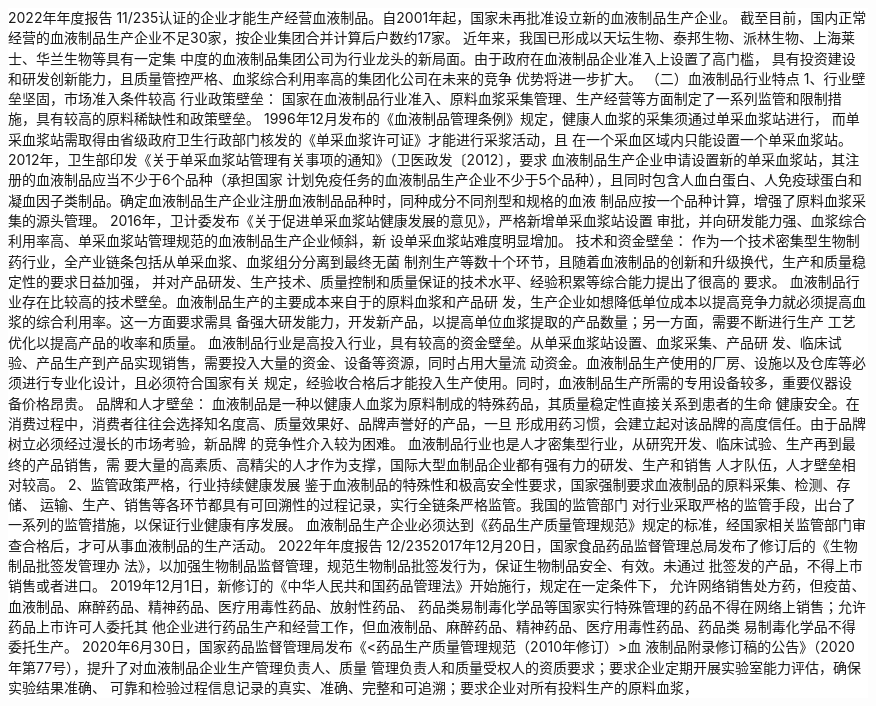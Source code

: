 2022年年度报告
11/235认证的企业才能生产经营血液制品。自2001年起，国家未再批准设立新的血液制品生产企业。
截至目前，国内正常经营的血液制品生产企业不足30家，按企业集团合并计算后户数约17家。
近年来，我国已形成以天坛生物、泰邦生物、派林生物、上海莱士、华兰生物等具有一定集
中度的血液制品集团公司为行业龙头的新局面。由于政府在血液制品企业准入上设置了高门槛，
具有投资建设和研发创新能力，且质量管控严格、血浆综合利用率高的集团化公司在未来的竞争
优势将进一步扩大。
（二）血液制品行业特点
1、行业壁垒坚固，市场准入条件较高
行业政策壁垒：
国家在血液制品行业准入、原料血浆采集管理、生产经营等方面制定了一系列监管和限制措
施，具有较高的原料稀缺性和政策壁垒。
1996年12月发布的《血液制品管理条例》规定，健康人血浆的采集须通过单采血浆站进行，
而单采血浆站需取得由省级政府卫生行政部门核发的《单采血浆许可证》才能进行采浆活动，且
在一个采血区域内只能设置一个单采血浆站。
2012年，卫生部印发《关于单采血浆站管理有关事项的通知》（卫医政发〔2012〕，要求
血液制品生产企业申请设置新的单采血浆站，其注册的血液制品应当不少于6个品种（承担国家
计划免疫任务的血液制品生产企业不少于5个品种），且同时包含人血白蛋白、人免疫球蛋白和
凝血因子类制品。确定血液制品生产企业注册血液制品品种时，同种成分不同剂型和规格的血液
制品应按一个品种计算，增强了原料血浆采集的源头管理。
2016年，卫计委发布《关于促进单采血浆站健康发展的意见》，严格新增单采血浆站设置
审批，并向研发能力强、血浆综合利用率高、单采血浆站管理规范的血液制品生产企业倾斜，新
设单采血浆站难度明显增加。
技术和资金壁垒：
作为一个技术密集型生物制药行业，全产业链条包括从单采血浆、血浆组分分离到最终无菌
制剂生产等数十个环节，且随着血液制品的创新和升级换代，生产和质量稳定性的要求日益加强，
并对产品研发、生产技术、质量控制和质量保证的技术水平、经验积累等综合能力提出了很高的
要求。
血液制品行业存在比较高的技术壁垒。血液制品生产的主要成本来自于的原料血浆和产品研
发，生产企业如想降低单位成本以提高竞争力就必须提高血浆的综合利用率。这一方面要求需具
备强大研发能力，开发新产品，以提高单位血浆提取的产品数量；另一方面，需要不断进行生产
工艺优化以提高产品的收率和质量。
血液制品行业是高投入行业，具有较高的资金壁垒。从单采血浆站设置、血浆采集、产品研
发、临床试验、产品生产到产品实现销售，需要投入大量的资金、设备等资源，同时占用大量流
动资金。血液制品生产使用的厂房、设施以及仓库等必须进行专业化设计，且必须符合国家有关
规定，经验收合格后才能投入生产使用。同时，血液制品生产所需的专用设备较多，重要仪器设
备价格昂贵。
品牌和人才壁垒：
血液制品是一种以健康人血浆为原料制成的特殊药品，其质量稳定性直接关系到患者的生命
健康安全。在消费过程中，消费者往往会选择知名度高、质量效果好、品牌声誉好的产品，一旦
形成用药习惯，会建立起对该品牌的高度信任。由于品牌树立必须经过漫长的市场考验，新品牌
的竞争性介入较为困难。
血液制品行业也是人才密集型行业，从研究开发、临床试验、生产再到最终的产品销售，需
要大量的高素质、高精尖的人才作为支撑，国际大型血制品企业都有强有力的研发、生产和销售
人才队伍，人才壁垒相对较高。
2、监管政策严格，行业持续健康发展
鉴于血液制品的特殊性和极高安全性要求，国家强制要求血液制品的原料采集、检测、存储、
运输、生产、销售等各环节都具有可回溯性的过程记录，实行全链条严格监管。我国的监管部门
对行业采取严格的监管手段，出台了一系列的监管措施，以保证行业健康有序发展。
血液制品生产企业必须达到《药品生产质量管理规范》规定的标准，经国家相关监管部门审
查合格后，才可从事血液制品的生产活动。
2022年年度报告
12/2352017年12月20日，国家食品药品监督管理总局发布了修订后的《生物制品批签发管理办
法》，以加强生物制品监督管理，规范生物制品批签发行为，保证生物制品安全、有效。未通过
批签发的产品，不得上市销售或者进口。
2019年12月1日，新修订的《中华人民共和国药品管理法》开始施行，规定在一定条件下，
允许网络销售处方药，但疫苗、血液制品、麻醉药品、精神药品、医疗用毒性药品、放射性药品、
药品类易制毒化学品等国家实行特殊管理的药品不得在网络上销售；允许药品上市许可人委托其
他企业进行药品生产和经营工作，但血液制品、麻醉药品、精神药品、医疗用毒性药品、药品类
易制毒化学品不得委托生产。
2020年6月30日，国家药品监督管理局发布《<药品生产质量管理规范（2010年修订）>血
液制品附录修订稿的公告》（2020年第77号），提升了对血液制品企业生产管理负责人、质量
管理负责人和质量受权人的资质要求；要求企业定期开展实验室能力评估，确保实验结果准确、
可靠和检验过程信息记录的真实、准确、完整和可追溯；要求企业对所有投料生产的原料血浆，